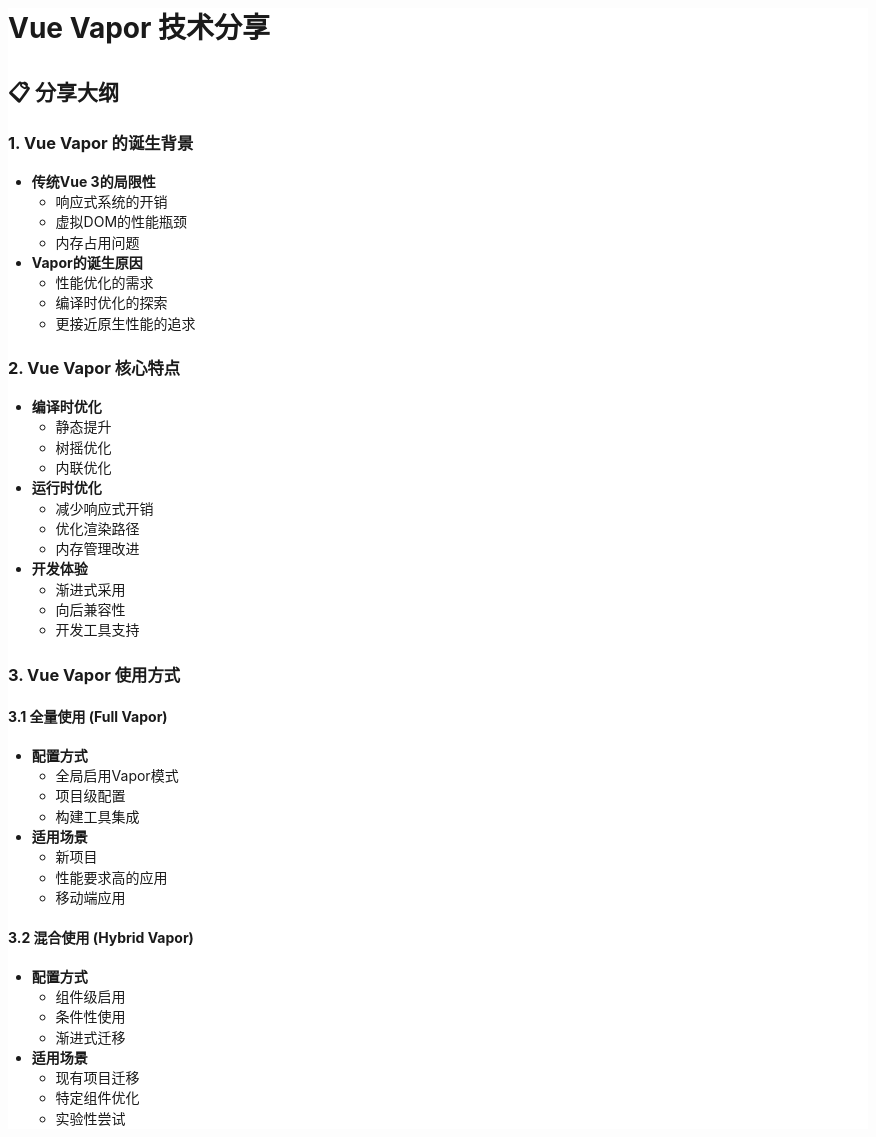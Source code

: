 # Vue Vapor 技术分享

## 📋 分享大纲

### 1. Vue Vapor 的诞生背景
- **传统Vue 3的局限性**
  - 响应式系统的开销
  - 虚拟DOM的性能瓶颈
  - 内存占用问题
- **Vapor的诞生原因**
  - 性能优化的需求
  - 编译时优化的探索
  - 更接近原生性能的追求

### 2. Vue Vapor 核心特点
- **编译时优化**
  - 静态提升
  - 树摇优化
  - 内联优化
- **运行时优化**
  - 减少响应式开销
  - 优化渲染路径
  - 内存管理改进
- **开发体验**
  - 渐进式采用
  - 向后兼容性
  - 开发工具支持

### 3. Vue Vapor 使用方式

#### 3.1 全量使用 (Full Vapor)
- **配置方式**
  - 全局启用Vapor模式
  - 项目级配置
  - 构建工具集成
- **适用场景**
  - 新项目
  - 性能要求高的应用
  - 移动端应用

#### 3.2 混合使用 (Hybrid Vapor)
- **配置方式**
  - 组件级启用
  - 条件性使用
  - 渐进式迁移
- **适用场景**
  - 现有项目迁移
  - 特定组件优化
  - 实验性尝试
